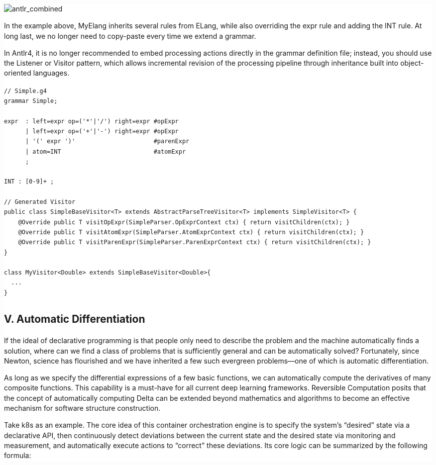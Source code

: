 ![antlr\_combined](antlr/combined.png)

In the example above, MyElang inherits several rules from ELang, while also overriding the expr rule and adding the INT rule. At long last, we no longer need to copy-paste every time we extend a grammar.

In Antlr4, it is no longer recommended to embed processing actions directly in the grammar definition file; instead, you should use the Listener or Visitor pattern, which allows incremental revision of the processing pipeline through inheritance built into object-oriented languages.

```
// Simple.g4
grammar Simple;

expr  : left=expr op=('*'|'/') right=expr #opExpr
      | left=expr op=('+'|'-') right=expr #opExpr
      | '(' expr ')'                      #parenExpr
      | atom=INT                          #atomExpr
      ;

INT : [0-9]+ ;

// Generated Visitor
public class SimpleBaseVisitor<T> extends AbstractParseTreeVisitor<T> implements SimpleVisitor<T> {
    @Override public T visitOpExpr(SimpleParser.OpExprContext ctx) { return visitChildren(ctx); }
    @Override public T visitAtomExpr(SimpleParser.AtomExprContext ctx) { return visitChildren(ctx); }
    @Override public T visitParenExpr(SimpleParser.ParenExprContext ctx) { return visitChildren(ctx); }
}

class MyVisitor<Double> extends SimpleBaseVisitor<Double>{
  ...
}
```

## V. Automatic Differentiation

If the ideal of declarative programming is that people only need to describe the problem and the machine automatically finds a solution, where can we find a class of problems that is sufficiently general and can be automatically solved? Fortunately, since Newton, science has flourished and we have inherited a few such evergreen problems—one of which is automatic differentiation.

As long as we specify the differential expressions of a few basic functions, we can automatically compute the derivatives of many composite functions. This capability is a must-have for all current deep learning frameworks. Reversible Computation posits that the concept of automatically computing Delta can be extended beyond mathematics and algorithms to become an effective mechanism for software structure construction.

Take k8s as an example. The core idea of this container orchestration engine is to specify the system’s “desired” state via a declarative API, then continuously detect deviations between the current state and the desired state via monitoring and measurement, and automatically execute actions to “correct” these deviations. Its core logic can be summarized by the following formula:

